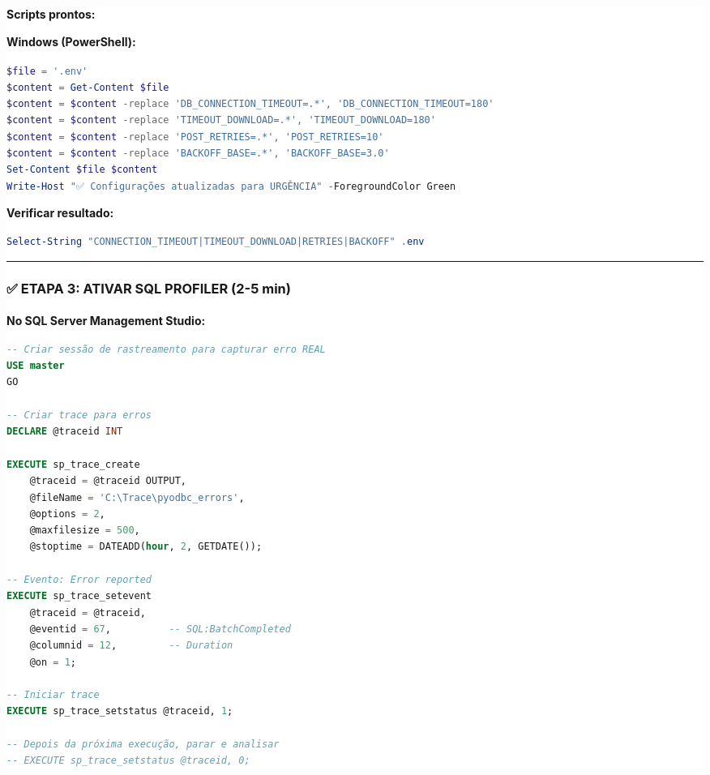 **Scripts prontos:**

**Windows (PowerShell):**
```powershell
$file = '.env'
$content = Get-Content $file
$content = $content -replace 'DB_CONNECTION_TIMEOUT=.*', 'DB_CONNECTION_TIMEOUT=180'
$content = $content -replace 'TIMEOUT_DOWNLOAD=.*', 'TIMEOUT_DOWNLOAD=180'
$content = $content -replace 'POST_RETRIES=.*', 'POST_RETRIES=10'
$content = $content -replace 'BACKOFF_BASE=.*', 'BACKOFF_BASE=3.0'
Set-Content $file $content
Write-Host "✅ Configurações atualizadas para URGÊNCIA" -ForegroundColor Green
```

**Verificar resultado:**
```powershell
Select-String "CONNECTION_TIMEOUT|TIMEOUT_DOWNLOAD|RETRIES|BACKOFF" .env
```

---

### ✅ ETAPA 3: ATIVAR SQL PROFILER (2-5 min)

**No SQL Server Management Studio:**

```sql
-- Criar sessão de rastreamento para capturar erro REAL
USE master
GO

-- Criar trace para erros
DECLARE @traceid INT

EXECUTE sp_trace_create 
    @traceid = @traceid OUTPUT,
    @fileName = 'C:\Trace\pyodbc_errors',
    @options = 2,
    @maxfilesize = 500,
    @stoptime = DATEADD(hour, 2, GETDATE());

-- Evento: Error reported
EXECUTE sp_trace_setevent
    @traceid = @traceid,
    @eventid = 67,          -- SQL:BatchCompleted
    @columnid = 12,         -- Duration
    @on = 1;

-- Iniciar trace
EXECUTE sp_trace_setstatus @traceid, 1;

-- Depois da próxima execução, parar e analisar
-- EXECUTE sp_trace_setstatus @traceid, 0;
```
